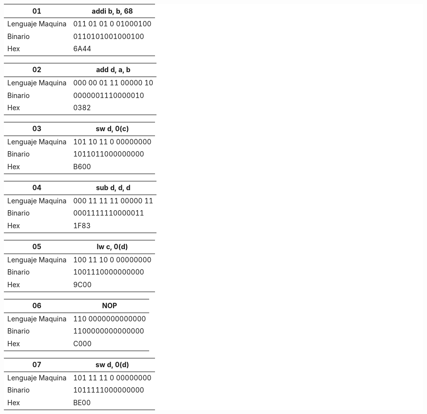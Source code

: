 | 01               | addi b, b, 68        |
| ---------------- | -------------------- |
| Lenguaje Maquina | 011 01 01 0 01000100 |
| Binario          | 0110101001000100     |
| Hex              | 6A44                 |

| 02               | add d, a, b           |
| ---------------- | --------------------- |
| Lenguaje Maquina | 000 00 01 11 00000 10 |
| Binario          | 0000001110000010      |
| Hex              | 0382                  |

| 03               | sw d, 0(c)           |
| ---------------- | -------------------- |
| Lenguaje Maquina | 101 10 11 0 00000000 |
| Binario          | 1011011000000000     |
| Hex              | B600                 |

| 04               | sub d, d, d           |
| ---------------- | --------------------- |
| Lenguaje Maquina | 000 11 11 11 00000 11 |
| Binario          | 0001111110000011      |
| Hex              | 1F83                  |

| 05               | lw c, 0(d)           |
| ---------------- | -------------------- |
| Lenguaje Maquina | 100 11 10 0 00000000 |
| Binario          | 1001110000000000     |
| Hex              | 9C00                 |

| 06               | NOP               |
| ---------------- | ----------------- |
| Lenguaje Maquina | 110 0000000000000 |
| Binario          | 1100000000000000  |
| Hex              | C000              |

| 07               | sw d, 0(d)           |
| ---------------- | -------------------- |
| Lenguaje Maquina | 101 11 11 0 00000000 |
| Binario          | 1011111000000000     |
| Hex              | BE00                 |
